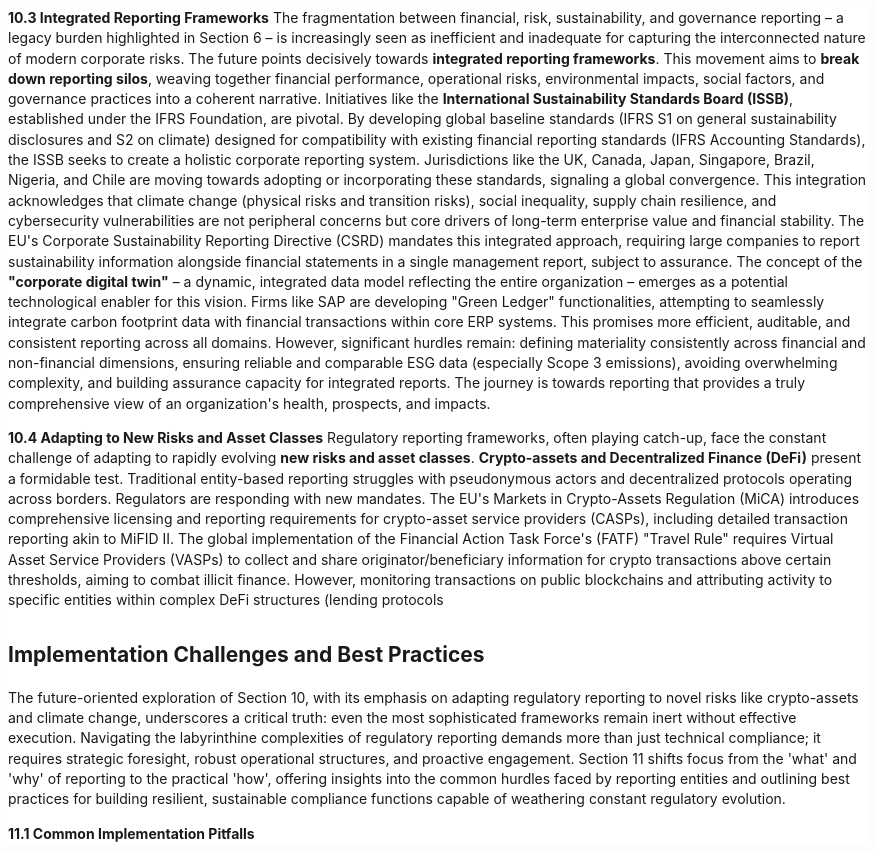 **10.3 Integrated Reporting Frameworks**
The fragmentation between financial, risk, sustainability, and governance reporting – a legacy burden highlighted in Section 6 – is increasingly seen as inefficient and inadequate for capturing the interconnected nature of modern corporate risks. The future points decisively towards **integrated reporting frameworks**. This movement aims to **break down reporting silos**, weaving together financial performance, operational risks, environmental impacts, social factors, and governance practices into a coherent narrative. Initiatives like the **International Sustainability Standards Board (ISSB)**, established under the IFRS Foundation, are pivotal. By developing global baseline standards (IFRS S1 on general sustainability disclosures and S2 on climate) designed for compatibility with existing financial reporting standards (IFRS Accounting Standards), the ISSB seeks to create a holistic corporate reporting system. Jurisdictions like the UK, Canada, Japan, Singapore, Brazil, Nigeria, and Chile are moving towards adopting or incorporating these standards, signaling a global convergence. This integration acknowledges that climate change (physical risks and transition risks), social inequality, supply chain resilience, and cybersecurity vulnerabilities are not peripheral concerns but core drivers of long-term enterprise value and financial stability. The EU's Corporate Sustainability Reporting Directive (CSRD) mandates this integrated approach, requiring large companies to report sustainability information alongside financial statements in a single management report, subject to assurance. The concept of the **"corporate digital twin"** – a dynamic, integrated data model reflecting the entire organization – emerges as a potential technological enabler for this vision. Firms like SAP are developing "Green Ledger" functionalities, attempting to seamlessly integrate carbon footprint data with financial transactions within core ERP systems. This promises more efficient, auditable, and consistent reporting across all domains. However, significant hurdles remain: defining materiality consistently across financial and non-financial dimensions, ensuring reliable and comparable ESG data (especially Scope 3 emissions), avoiding overwhelming complexity, and building assurance capacity for integrated reports. The journey is towards reporting that provides a truly comprehensive view of an organization's health, prospects, and impacts.

**10.4 Adapting to New Risks and Asset Classes**
Regulatory reporting frameworks, often playing catch-up, face the constant challenge of adapting to rapidly evolving **new risks and asset classes**. **Crypto-assets and Decentralized Finance (DeFi)** present a formidable test. Traditional entity-based reporting struggles with pseudonymous actors and decentralized protocols operating across borders. Regulators are responding with new mandates. The EU's Markets in Crypto-Assets Regulation (MiCA) introduces comprehensive licensing and reporting requirements for crypto-asset service providers (CASPs), including detailed transaction reporting akin to MiFID II. The global implementation of the Financial Action Task Force's (FATF) "Travel Rule" requires Virtual Asset Service Providers (VASPs) to collect and share originator/beneficiary information for crypto transactions above certain thresholds, aiming to combat illicit finance. However, monitoring transactions on public blockchains and attributing activity to specific entities within complex DeFi structures (lending protocols

## Implementation Challenges and Best Practices

The future-oriented exploration of Section 10, with its emphasis on adapting regulatory reporting to novel risks like crypto-assets and climate change, underscores a critical truth: even the most sophisticated frameworks remain inert without effective execution. Navigating the labyrinthine complexities of regulatory reporting demands more than just technical compliance; it requires strategic foresight, robust operational structures, and proactive engagement. Section 11 shifts focus from the 'what' and 'why' of reporting to the practical 'how', offering insights into the common hurdles faced by reporting entities and outlining best practices for building resilient, sustainable compliance functions capable of weathering constant regulatory evolution.

**11.1 Common Implementation Pitfalls**